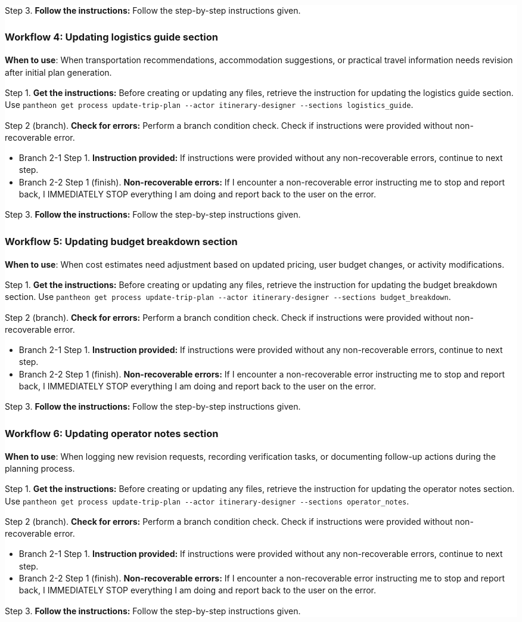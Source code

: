 Step 3. **Follow the instructions:** Follow the step-by-step instructions given.

### Workflow 4: Updating logistics guide section
**When to use**: When transportation recommendations, accommodation suggestions, or practical travel information needs revision after initial plan generation.

Step 1. **Get the instructions:** Before creating or updating any files, retrieve the instruction for updating the logistics guide section. Use `pantheon get process update-trip-plan --actor itinerary-designer --sections logistics_guide`.

Step 2 (branch). **Check for errors:** Perform a branch condition check. Check if instructions were provided without non-recoverable error.
  - Branch 2-1 Step 1. **Instruction provided:** If instructions were provided without any non-recoverable errors, continue to next step.
  - Branch 2-2 Step 1 (finish). **Non-recoverable errors:** If I encounter a non-recoverable error instructing me to stop and report back, I IMMEDIATELY STOP everything I am doing and report back to the user on the error.

Step 3. **Follow the instructions:** Follow the step-by-step instructions given.

### Workflow 5: Updating budget breakdown section
**When to use**: When cost estimates need adjustment based on updated pricing, user budget changes, or activity modifications.

Step 1. **Get the instructions:** Before creating or updating any files, retrieve the instruction for updating the budget breakdown section. Use `pantheon get process update-trip-plan --actor itinerary-designer --sections budget_breakdown`.

Step 2 (branch). **Check for errors:** Perform a branch condition check. Check if instructions were provided without non-recoverable error.
  - Branch 2-1 Step 1. **Instruction provided:** If instructions were provided without any non-recoverable errors, continue to next step.
  - Branch 2-2 Step 1 (finish). **Non-recoverable errors:** If I encounter a non-recoverable error instructing me to stop and report back, I IMMEDIATELY STOP everything I am doing and report back to the user on the error.

Step 3. **Follow the instructions:** Follow the step-by-step instructions given.

### Workflow 6: Updating operator notes section
**When to use**: When logging new revision requests, recording verification tasks, or documenting follow-up actions during the planning process.

Step 1. **Get the instructions:** Before creating or updating any files, retrieve the instruction for updating the operator notes section. Use `pantheon get process update-trip-plan --actor itinerary-designer --sections operator_notes`.

Step 2 (branch). **Check for errors:** Perform a branch condition check. Check if instructions were provided without non-recoverable error.
  - Branch 2-1 Step 1. **Instruction provided:** If instructions were provided without any non-recoverable errors, continue to next step.
  - Branch 2-2 Step 1 (finish). **Non-recoverable errors:** If I encounter a non-recoverable error instructing me to stop and report back, I IMMEDIATELY STOP everything I am doing and report back to the user on the error.

Step 3. **Follow the instructions:** Follow the step-by-step instructions given.
